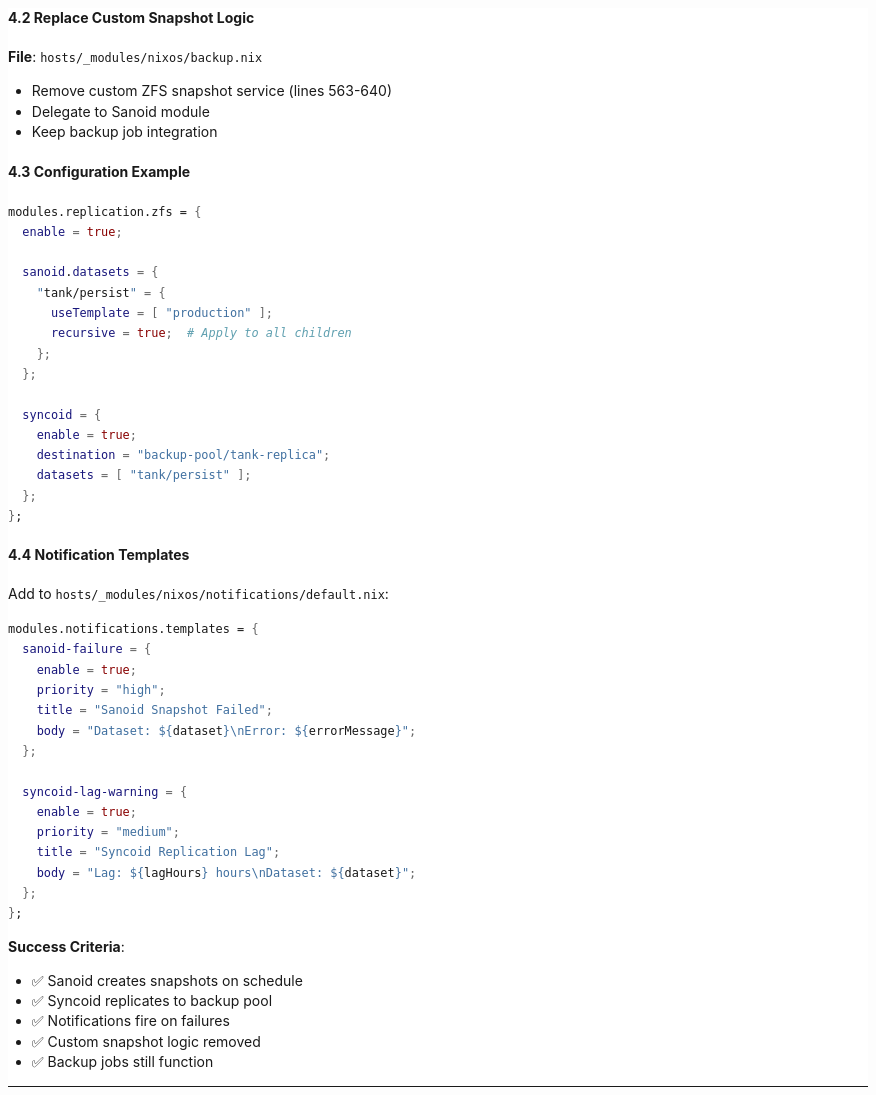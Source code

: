 #### 4.2 Replace Custom Snapshot Logic
**File**: `hosts/_modules/nixos/backup.nix`

- Remove custom ZFS snapshot service (lines 563-640)
- Delegate to Sanoid module
- Keep backup job integration

#### 4.3 Configuration Example

```nix
modules.replication.zfs = {
  enable = true;

  sanoid.datasets = {
    "tank/persist" = {
      useTemplate = [ "production" ];
      recursive = true;  # Apply to all children
    };
  };

  syncoid = {
    enable = true;
    destination = "backup-pool/tank-replica";
    datasets = [ "tank/persist" ];
  };
};
```

#### 4.4 Notification Templates

Add to `hosts/_modules/nixos/notifications/default.nix`:

```nix
modules.notifications.templates = {
  sanoid-failure = {
    enable = true;
    priority = "high";
    title = "Sanoid Snapshot Failed";
    body = "Dataset: ${dataset}\nError: ${errorMessage}";
  };

  syncoid-lag-warning = {
    enable = true;
    priority = "medium";
    title = "Syncoid Replication Lag";
    body = "Lag: ${lagHours} hours\nDataset: ${dataset}";
  };
};
```

**Success Criteria**:
- ✅ Sanoid creates snapshots on schedule
- ✅ Syncoid replicates to backup pool
- ✅ Notifications fire on failures
- ✅ Custom snapshot logic removed
- ✅ Backup jobs still function

---